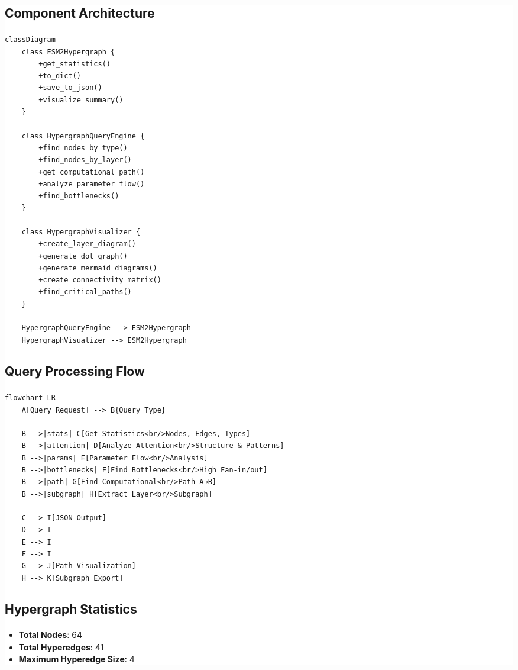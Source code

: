 ## Component Architecture
```mermaid
classDiagram
    class ESM2Hypergraph {
        +get_statistics()
        +to_dict()
        +save_to_json()
        +visualize_summary()
    }

    class HypergraphQueryEngine {
        +find_nodes_by_type()
        +find_nodes_by_layer()
        +get_computational_path()
        +analyze_parameter_flow()
        +find_bottlenecks()
    }

    class HypergraphVisualizer {
        +create_layer_diagram()
        +generate_dot_graph()
        +generate_mermaid_diagrams()
        +create_connectivity_matrix()
        +find_critical_paths()
    }

    HypergraphQueryEngine --> ESM2Hypergraph
    HypergraphVisualizer --> ESM2Hypergraph
```

## Query Processing Flow
```mermaid
flowchart LR
    A[Query Request] --> B{Query Type}

    B -->|stats| C[Get Statistics<br/>Nodes, Edges, Types]
    B -->|attention| D[Analyze Attention<br/>Structure & Patterns]
    B -->|params| E[Parameter Flow<br/>Analysis]
    B -->|bottlenecks| F[Find Bottlenecks<br/>High Fan-in/out]
    B -->|path| G[Find Computational<br/>Path A→B]
    B -->|subgraph| H[Extract Layer<br/>Subgraph]

    C --> I[JSON Output]
    D --> I
    E --> I
    F --> I
    G --> J[Path Visualization]
    H --> K[Subgraph Export]
```

## Hypergraph Statistics
- **Total Nodes**: 64
- **Total Hyperedges**: 41
- **Maximum Hyperedge Size**: 4
